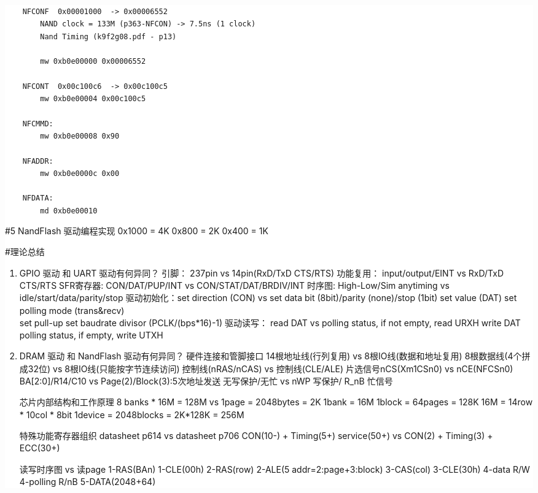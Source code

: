 		NFCONF	0x00001000	-> 0x00006552
			NAND clock = 133M (p363-NFCON) -> 7.5ns (1 clock)
			Nand Timing (k9f2g08.pdf - p13)
			
			mw 0xb0e00000 0x00006552
			
		NFCONT 	0x00c100c6  -> 0x00c100c5
			mw 0xb0e00004 0x00c100c5
			
		NFCMMD:
			mw 0xb0e00008 0x90

		NFADDR:		
			mw 0xb0e0000c 0x00
		
		NFDATA:
			md 0xb0e00010
			
#5 NandFlash 驱动编程实现
	0x1000 = 4K
	0x800 = 2K
	0x400 = 1K

#理论总结
1) GPIO 驱动 和 UART 驱动有何异同？
	引脚：		237pin	vs	14pin(RxD/TxD CTS/RTS)
	功能复用：	input/output/EINT	vs 		RxD/TxD CTS/RTS
	SFR寄存器:	CON/DAT/PUP/INT		vs 		CON/STAT/DAT/BRDIV/INT
	时序图:		High-Low/Sim anytiming	vs	idle/start/data/parity/stop
	驱动初始化：set direction (CON)		vs	set data bit (8bit)/parity (none)/stop (1bit)
				set value	(DAT)			set polling mode (trans&recv)				
				set pull-up 				set baudrate divisor (PCLK/(bps*16)-1)
	驱动读写：	read DAT			vs		polling status, if not empty, read URXH
				write DAT					polling status, if empty, write UTXH
												
2) DRAM 驱动 和 NandFlash 驱动有何异同？
	硬件连接和管脚接口
		14根地址线(行列复用)	vs		8根IO线(数据和地址复用)
		8根数据线(4个拼成32位)	vs		8根IO线(只能按字节连续访问)
		控制线(nRAS/nCAS)		vs		控制线(CLE/ALE)
		片选信号nCS(Xm1CSn0)	vs		nCE(NFCSn0)
		BA[2:0]/R14/C10			vs		Page(2)/Block(3):5次地址发送
		无写保护/无忙			vs		nWP 写保护/ R_nB 忙信号
	
	芯片内部结构和工作原理
		8 banks * 16M = 128M	vs		1page = 2048bytes = 2K
		1bank = 16M						1block = 64pages = 128K
		16M = 14row * 10col * 8bit		1device = 2048blocks = 2K*128K = 256M
		
	特殊功能寄存器组织
		datasheet p614			vs 		datasheet p706
		CON(10-) + Timing(5+)  service(50+)			vs		CON(2) + Timing(3) + ECC(30+)
	
	读写时序图					vs		读page
		1-RAS(BAn)						1-CLE(00h)
		2-RAS(row)						2-ALE(5 addr=2:page+3:block)
		3-CAS(col)						3-CLE(30h)
		4-data R/W						4-polling R/nB
										5-DATA(2048+64)
										